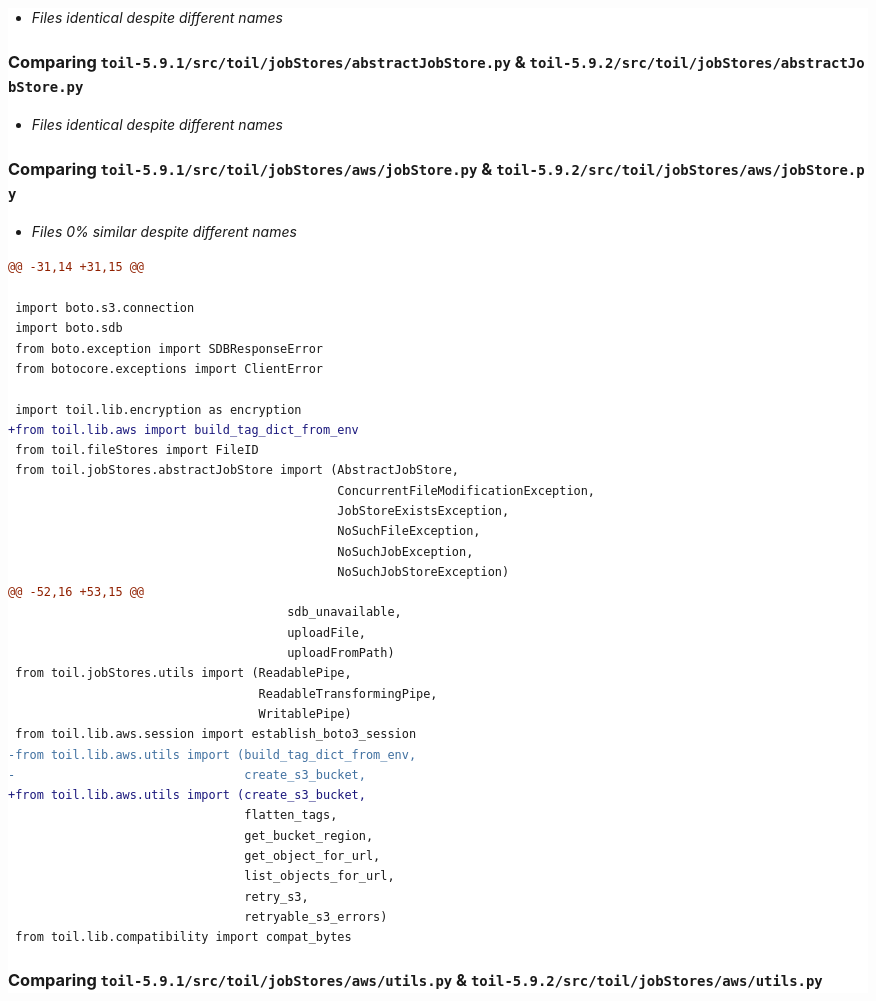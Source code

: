  * *Files identical despite different names*

### Comparing `toil-5.9.1/src/toil/jobStores/abstractJobStore.py` & `toil-5.9.2/src/toil/jobStores/abstractJobStore.py`

 * *Files identical despite different names*

### Comparing `toil-5.9.1/src/toil/jobStores/aws/jobStore.py` & `toil-5.9.2/src/toil/jobStores/aws/jobStore.py`

 * *Files 0% similar despite different names*

```diff
@@ -31,14 +31,15 @@
 
 import boto.s3.connection
 import boto.sdb
 from boto.exception import SDBResponseError
 from botocore.exceptions import ClientError
 
 import toil.lib.encryption as encryption
+from toil.lib.aws import build_tag_dict_from_env
 from toil.fileStores import FileID
 from toil.jobStores.abstractJobStore import (AbstractJobStore,
                                              ConcurrentFileModificationException,
                                              JobStoreExistsException,
                                              NoSuchFileException,
                                              NoSuchJobException,
                                              NoSuchJobStoreException)
@@ -52,16 +53,15 @@
                                       sdb_unavailable,
                                       uploadFile,
                                       uploadFromPath)
 from toil.jobStores.utils import (ReadablePipe,
                                   ReadableTransformingPipe,
                                   WritablePipe)
 from toil.lib.aws.session import establish_boto3_session
-from toil.lib.aws.utils import (build_tag_dict_from_env,
-                                create_s3_bucket,
+from toil.lib.aws.utils import (create_s3_bucket,
                                 flatten_tags,
                                 get_bucket_region,
                                 get_object_for_url,
                                 list_objects_for_url,
                                 retry_s3,
                                 retryable_s3_errors)
 from toil.lib.compatibility import compat_bytes
```

### Comparing `toil-5.9.1/src/toil/jobStores/aws/utils.py` & `toil-5.9.2/src/toil/jobStores/aws/utils.py`
